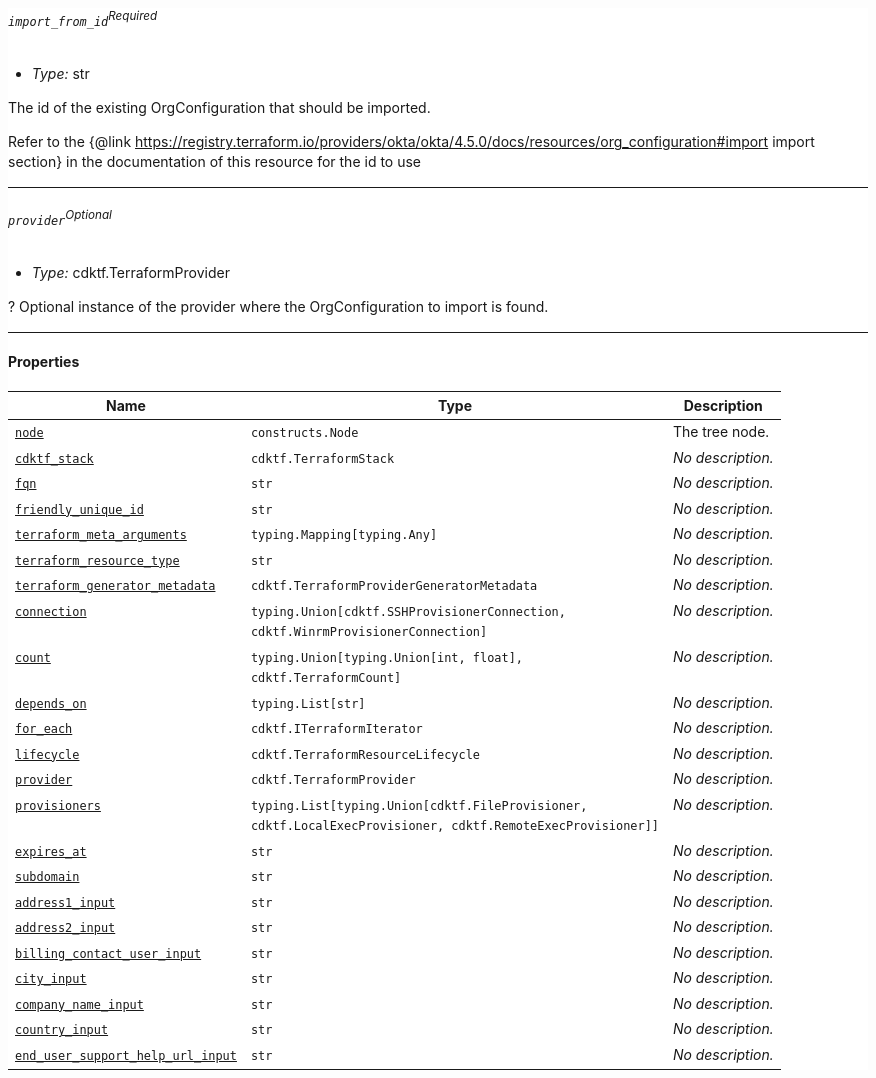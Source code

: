 
###### `import_from_id`<sup>Required</sup> <a name="import_from_id" id="@cdktf/provider-okta.orgConfiguration.OrgConfiguration.generateConfigForImport.parameter.importFromId"></a>

- *Type:* str

The id of the existing OrgConfiguration that should be imported.

Refer to the {@link https://registry.terraform.io/providers/okta/okta/4.5.0/docs/resources/org_configuration#import import section} in the documentation of this resource for the id to use

---

###### `provider`<sup>Optional</sup> <a name="provider" id="@cdktf/provider-okta.orgConfiguration.OrgConfiguration.generateConfigForImport.parameter.provider"></a>

- *Type:* cdktf.TerraformProvider

? Optional instance of the provider where the OrgConfiguration to import is found.

---

#### Properties <a name="Properties" id="Properties"></a>

| **Name** | **Type** | **Description** |
| --- | --- | --- |
| <code><a href="#@cdktf/provider-okta.orgConfiguration.OrgConfiguration.property.node">node</a></code> | <code>constructs.Node</code> | The tree node. |
| <code><a href="#@cdktf/provider-okta.orgConfiguration.OrgConfiguration.property.cdktfStack">cdktf_stack</a></code> | <code>cdktf.TerraformStack</code> | *No description.* |
| <code><a href="#@cdktf/provider-okta.orgConfiguration.OrgConfiguration.property.fqn">fqn</a></code> | <code>str</code> | *No description.* |
| <code><a href="#@cdktf/provider-okta.orgConfiguration.OrgConfiguration.property.friendlyUniqueId">friendly_unique_id</a></code> | <code>str</code> | *No description.* |
| <code><a href="#@cdktf/provider-okta.orgConfiguration.OrgConfiguration.property.terraformMetaArguments">terraform_meta_arguments</a></code> | <code>typing.Mapping[typing.Any]</code> | *No description.* |
| <code><a href="#@cdktf/provider-okta.orgConfiguration.OrgConfiguration.property.terraformResourceType">terraform_resource_type</a></code> | <code>str</code> | *No description.* |
| <code><a href="#@cdktf/provider-okta.orgConfiguration.OrgConfiguration.property.terraformGeneratorMetadata">terraform_generator_metadata</a></code> | <code>cdktf.TerraformProviderGeneratorMetadata</code> | *No description.* |
| <code><a href="#@cdktf/provider-okta.orgConfiguration.OrgConfiguration.property.connection">connection</a></code> | <code>typing.Union[cdktf.SSHProvisionerConnection, cdktf.WinrmProvisionerConnection]</code> | *No description.* |
| <code><a href="#@cdktf/provider-okta.orgConfiguration.OrgConfiguration.property.count">count</a></code> | <code>typing.Union[typing.Union[int, float], cdktf.TerraformCount]</code> | *No description.* |
| <code><a href="#@cdktf/provider-okta.orgConfiguration.OrgConfiguration.property.dependsOn">depends_on</a></code> | <code>typing.List[str]</code> | *No description.* |
| <code><a href="#@cdktf/provider-okta.orgConfiguration.OrgConfiguration.property.forEach">for_each</a></code> | <code>cdktf.ITerraformIterator</code> | *No description.* |
| <code><a href="#@cdktf/provider-okta.orgConfiguration.OrgConfiguration.property.lifecycle">lifecycle</a></code> | <code>cdktf.TerraformResourceLifecycle</code> | *No description.* |
| <code><a href="#@cdktf/provider-okta.orgConfiguration.OrgConfiguration.property.provider">provider</a></code> | <code>cdktf.TerraformProvider</code> | *No description.* |
| <code><a href="#@cdktf/provider-okta.orgConfiguration.OrgConfiguration.property.provisioners">provisioners</a></code> | <code>typing.List[typing.Union[cdktf.FileProvisioner, cdktf.LocalExecProvisioner, cdktf.RemoteExecProvisioner]]</code> | *No description.* |
| <code><a href="#@cdktf/provider-okta.orgConfiguration.OrgConfiguration.property.expiresAt">expires_at</a></code> | <code>str</code> | *No description.* |
| <code><a href="#@cdktf/provider-okta.orgConfiguration.OrgConfiguration.property.subdomain">subdomain</a></code> | <code>str</code> | *No description.* |
| <code><a href="#@cdktf/provider-okta.orgConfiguration.OrgConfiguration.property.address1Input">address1_input</a></code> | <code>str</code> | *No description.* |
| <code><a href="#@cdktf/provider-okta.orgConfiguration.OrgConfiguration.property.address2Input">address2_input</a></code> | <code>str</code> | *No description.* |
| <code><a href="#@cdktf/provider-okta.orgConfiguration.OrgConfiguration.property.billingContactUserInput">billing_contact_user_input</a></code> | <code>str</code> | *No description.* |
| <code><a href="#@cdktf/provider-okta.orgConfiguration.OrgConfiguration.property.cityInput">city_input</a></code> | <code>str</code> | *No description.* |
| <code><a href="#@cdktf/provider-okta.orgConfiguration.OrgConfiguration.property.companyNameInput">company_name_input</a></code> | <code>str</code> | *No description.* |
| <code><a href="#@cdktf/provider-okta.orgConfiguration.OrgConfiguration.property.countryInput">country_input</a></code> | <code>str</code> | *No description.* |
| <code><a href="#@cdktf/provider-okta.orgConfiguration.OrgConfiguration.property.endUserSupportHelpUrlInput">end_user_support_help_url_input</a></code> | <code>str</code> | *No description.* |